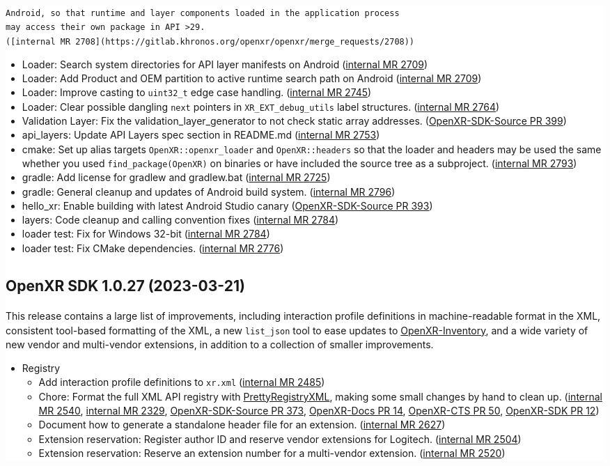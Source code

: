     Android, so that runtime and layer components loaded in the application process
    may access their own package in API >29.
    ([internal MR 2708](https://gitlab.khronos.org/openxr/openxr/merge_requests/2708))
  - Loader: Search system directories for API layer manifests on Android
    ([internal MR 2709](https://gitlab.khronos.org/openxr/openxr/merge_requests/2709))
  - Loader: Add Product and OEM partition to active runtime search path on Android
    ([internal MR 2709](https://gitlab.khronos.org/openxr/openxr/merge_requests/2709))
  - Loader: Improve casting to `uint32_t` edge case handling.
    ([internal MR 2745](https://gitlab.khronos.org/openxr/openxr/merge_requests/2745))
  - Loader: Clear possible dangling `next` pointers in `XR_EXT_debug_utils` label
    structures.
    ([internal MR 2764](https://gitlab.khronos.org/openxr/openxr/merge_requests/2764))
  - Validation Layer: Fix the validation_layer_generator to not check static array
    addresses.
    ([OpenXR-SDK-Source PR 399](https://github.com/KhronosGroup/OpenXR-SDK-Source/pull/399))
  - api_layers: Update API Layers spec section in README.md
    ([internal MR 2753](https://gitlab.khronos.org/openxr/openxr/merge_requests/2753))
  - cmake: Set up alias targets `OpenXR::openxr_loader` and `OpenXR::headers` so
    that the loader and headers may be used the same whether you used
    `find_package(OpenXR)` on binaries or have included the source tree as a
    subproject.
    ([internal MR 2793](https://gitlab.khronos.org/openxr/openxr/merge_requests/2793))
  - gradle: Add license for gradlew and gradlew.bat
    ([internal MR 2725](https://gitlab.khronos.org/openxr/openxr/merge_requests/2725))
  - gradle: General cleanup and updates of Android build system.
    ([internal MR 2796](https://gitlab.khronos.org/openxr/openxr/merge_requests/2796))
  - hello_xr: Enable building with latest Android Studio canary
    ([OpenXR-SDK-Source PR 393](https://github.com/KhronosGroup/OpenXR-SDK-Source/pull/393))
  - layers: Code cleanup and calling convention fixes
    ([internal MR 2784](https://gitlab.khronos.org/openxr/openxr/merge_requests/2784))
  - loader test: Fix for Windows 32-bit
    ([internal MR 2784](https://gitlab.khronos.org/openxr/openxr/merge_requests/2784))
  - loader test: Fix CMake dependencies.
    ([internal MR 2776](https://gitlab.khronos.org/openxr/openxr/merge_requests/2776))

## OpenXR SDK 1.0.27 (2023-03-21)

This release contains a large list of improvements, including interaction
profile definitions in machine-readable format in the XML, consistent tool-based
formatting of the XML, a new `list_json` tool to ease updates to
[OpenXR-Inventory][], and a wide variety of new vendor and multi-vendor
extensions, in addition to a collection of smaller improvements.

[OpenXR-Inventory]: https://github.com/KhronosGroup/OpenXR-Inventory

- Registry
  - Add interaction profile definitions to `xr.xml`
    ([internal MR 2485](https://gitlab.khronos.org/openxr/openxr/merge_requests/2485))
  - Chore: Format the full XML API registry with
    [PrettyRegistryXML](https://github.com/rpavlik/PrettyRegistryXml), making some
    small changes by hand to clean up.
    ([internal MR 2540](https://gitlab.khronos.org/openxr/openxr/merge_requests/2540),
    [internal MR 2329](https://gitlab.khronos.org/openxr/openxr/merge_requests/2329),
    [OpenXR-SDK-Source PR 373](https://github.com/KhronosGroup/OpenXR-SDK-Source/pull/373),
    [OpenXR-Docs PR 14](https://github.com/KhronosGroup/OpenXR-Docs/pull/14),
    [OpenXR-CTS PR 50](https://github.com/KhronosGroup/OpenXR-CTS/pull/50),
    [OpenXR-SDK PR 12](https://github.com/KhronosGroup/OpenXR-SDK/pull/12))
  - Document how to generate a standalone header file for an extension.
    ([internal MR 2627](https://gitlab.khronos.org/openxr/openxr/merge_requests/2627))
  - Extension reservation: Register author ID and reserve vendor extensions for
    Logitech.
    ([internal MR 2504](https://gitlab.khronos.org/openxr/openxr/merge_requests/2504))
  - Extension reservation: Reserve an extension number for a multi-vendor
    extension.
    ([internal MR 2520](https://gitlab.khronos.org/openxr/openxr/merge_requests/2520))